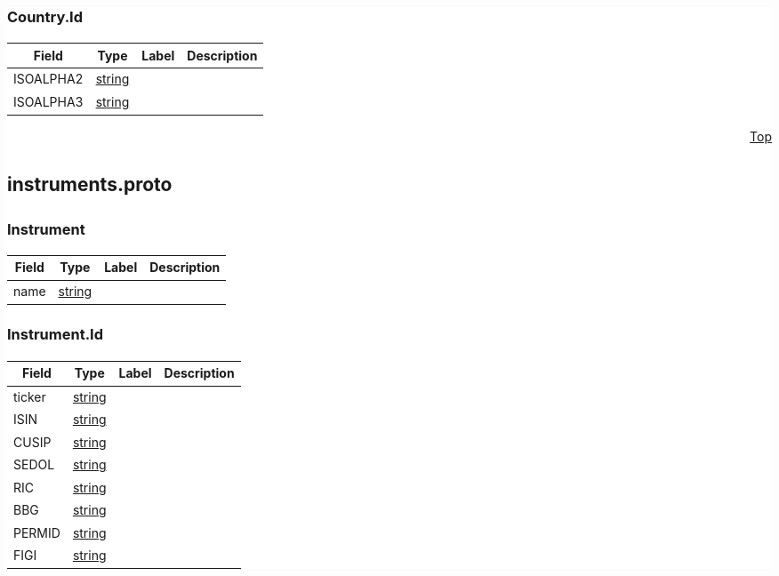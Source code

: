 




<a name="org.finos.fo.Country.Id"></a>

### Country.Id



| Field | Type | Label | Description |
| ----- | ---- | ----- | ----------- |
| ISOALPHA2 | [string](#string) |  |  |
| ISOALPHA3 | [string](#string) |  |  |















<a name="instruments.proto"></a>
<p align="right"><a href="#top">Top</a></p>

## instruments.proto



<a name="org.finos.fo.Instrument"></a>

### Instrument



| Field | Type | Label | Description |
| ----- | ---- | ----- | ----------- |
| name | [string](#string) |  |  |






<a name="org.finos.fo.Instrument.Id"></a>

### Instrument.Id



| Field | Type | Label | Description |
| ----- | ---- | ----- | ----------- |
| ticker | [string](#string) |  |  |
| ISIN | [string](#string) |  |  |
| CUSIP | [string](#string) |  |  |
| SEDOL | [string](#string) |  |  |
| RIC | [string](#string) |  |  |
| BBG | [string](#string) |  |  |
| PERMID | [string](#string) |  |  |
| FIGI | [string](#string) |  |  |
